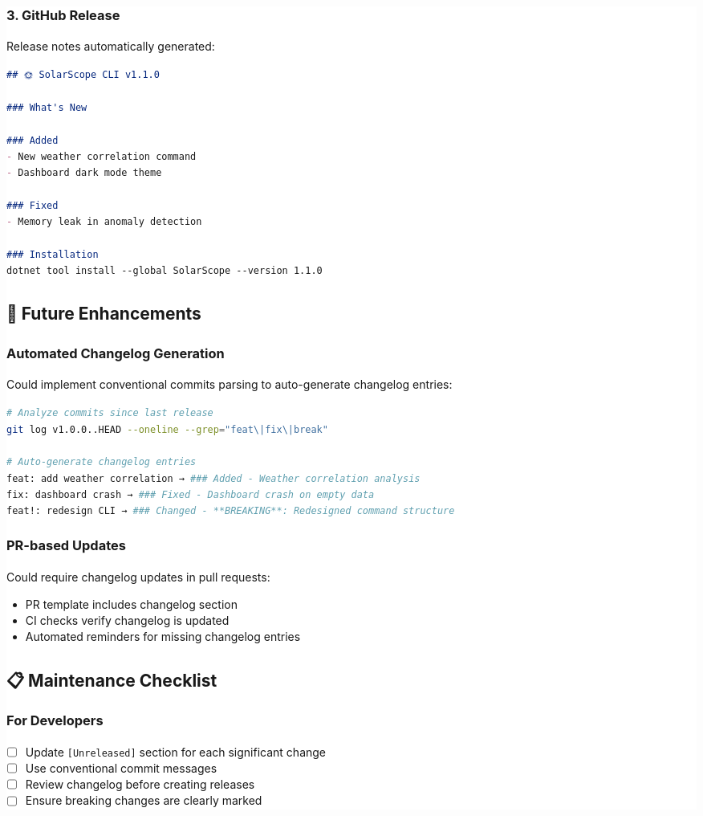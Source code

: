### 3. GitHub Release

Release notes automatically generated:

```markdown
## 🌞 SolarScope CLI v1.1.0

### What's New

### Added
- New weather correlation command
- Dashboard dark mode theme

### Fixed
- Memory leak in anomaly detection

### Installation
dotnet tool install --global SolarScope --version 1.1.0
```

## 🚀 Future Enhancements

### Automated Changelog Generation

Could implement conventional commits parsing to auto-generate changelog entries:

```bash
# Analyze commits since last release
git log v1.0.0..HEAD --oneline --grep="feat\|fix\|break"

# Auto-generate changelog entries
feat: add weather correlation → ### Added - Weather correlation analysis
fix: dashboard crash → ### Fixed - Dashboard crash on empty data
feat!: redesign CLI → ### Changed - **BREAKING**: Redesigned command structure
```

### PR-based Updates

Could require changelog updates in pull requests:

- PR template includes changelog section
- CI checks verify changelog is updated
- Automated reminders for missing changelog entries

## 📋 Maintenance Checklist

### For Developers

- [ ] Update `[Unreleased]` section for each significant change
- [ ] Use conventional commit messages
- [ ] Review changelog before creating releases
- [ ] Ensure breaking changes are clearly marked
